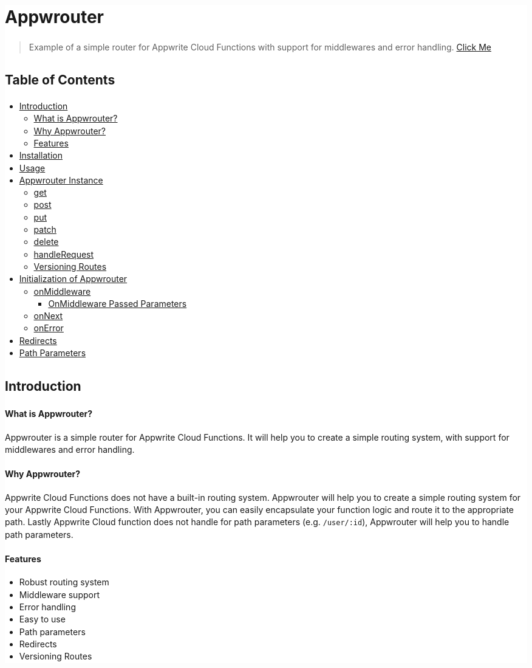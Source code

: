 # Appwrouter

> Example of a simple router for Appwrite Cloud Functions with support for middlewares and error handling. [Click Me](https://github.com/moshOntong-IT/appwrouter/tree/master/example/functions/dart_function)

## Table of Contents

- [Introduction](#introduction)
  - [What is Appwrouter?](#what-is-appwrouter)
  - [Why Appwrouter?](#why-appwrouter)
  - [Features](#features)
- [Installation](#installation)
- [Usage](#usage)
- [Appwrouter Instance](#appwrouter-instance)
  - [get](#get)
  - [post](#post)
  - [put](#put)
  - [patch](#patch)
  - [delete](#delete)
  - [handleRequest](#handlerequest)
  - [Versioning Routes](#versioning-routes)
- [Initialization of Appwrouter](#initialization-of-appwrouter)
  - [onMiddleware](#onmiddleware)
    - [OnMiddleware Passed Parameters](#onmiddleware-passed-parameters)
  - [onNext](#onnext)
  - [onError](#onerror)
- [Redirects](#redirects)
- [Path Parameters](#path-parameters)

## Introduction

#### What is Appwrouter?

Appwrouter is a simple router for Appwrite Cloud Functions. It will help you to create a simple routing system, with support for middlewares and error handling.

#### Why Appwrouter?

Appwrite Cloud Functions does not have a built-in routing system. Appwrouter will help you to create a simple routing system for your Appwrite Cloud Functions. With Appwrouter, you can easily encapsulate your function logic and route it to the appropriate path. Lastly Appwrite Cloud function does not handle for path parameters (e.g. `/user/:id`), Appwrouter will help you to handle path parameters.

#### Features

- Robust routing system
- Middleware support
- Error handling
- Easy to use
- Path parameters
- Redirects
- Versioning Routes
